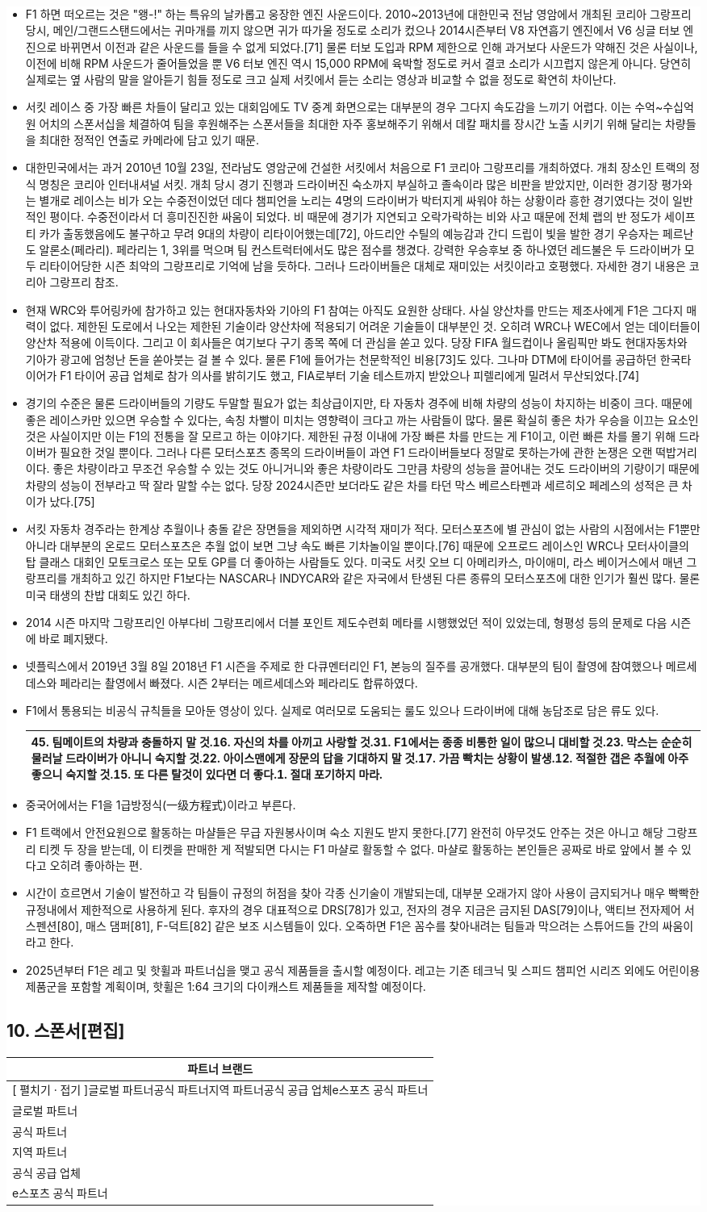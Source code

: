 -   F1 하면 떠오르는 것은 "왱-!" 하는 특유의 날카롭고 웅장한 엔진 사운드이다. 2010~2013년에 대한민국 전남 영암에서 개최된 코리아 그랑프리 당시, 메인/그랜드스탠드에서는 귀마개를 끼지 않으면 귀가 따가울 정도로 소리가 컸으나 2014시즌부터 V8 자연흡기 엔진에서 V6 싱글 터보 엔진으로 바뀌면서 이전과 같은 사운드를 들을 수 없게 되었다.\[71\] 물론 터보 도입과 RPM 제한으로 인해 과거보다 사운드가 약해진 것은 사실이나, 이전에 비해 RPM 사운드가 줄어들었을 뿐 V6 터보 엔진 역시 15,000 RPM에 육박할 정도로 커서 결코 소리가 시끄럽지 않은게 아니다. 당연히 실제로는 옆 사람의 말을 알아듣기 힘들 정도로 크고 실제 서킷에서 듣는 소리는 영상과 비교할 수 없을 정도로 확연히 차이난다.
    
-   서킷 레이스 중 가장 빠른 차들이 달리고 있는 대회임에도 TV 중계 화면으로는 대부분의 경우 그다지 속도감을 느끼기 어렵다. 이는 수억~수십억원 어치의 스폰서십을 체결하여 팀을 후원해주는 스폰서들을 최대한 자주 홍보해주기 위해서 데칼 패치를 장시간 노출 시키기 위해 달리는 차량들을 최대한 정적인 연출로 카메라에 담고 있기 때문.
    
-   대한민국에서는 과거 2010년 10월 23일, 전라남도 영암군에 건설한 서킷에서 처음으로 F1 코리아 그랑프리를 개최하였다. 개최 장소인 트랙의 정식 명칭은 코리아 인터내셔널 서킷. 개최 당시 경기 진행과 드라이버진 숙소까지 부실하고 졸속이라 많은 비판을 받았지만, 이러한 경기장 평가와는 별개로 레이스는 비가 오는 수중전이었던 데다 챔피언을 노리는 4명의 드라이버가 박터지게 싸워야 하는 상황이라 흥한 경기였다는 것이 일반적인 평이다. 수중전이라서 더 흥미진진한 싸움이 되었다. 비 때문에 경기가 지연되고 오락가락하는 비와 사고 때문에 전체 랩의 반 정도가 세이프티 카가 출동했음에도 불구하고 무려 9대의 차량이 리타이어했는데\[72\], 아드리안 수틸의 예능감과 간디 드립이 빛을 발한 경기 우승자는 페르난도 알론소(페라리). 페라리는 1, 3위를 먹으며 팀 컨스트럭터에서도 많은 점수를 챙겼다. 강력한 우승후보 중 하나였던 레드불은 두 드라이버가 모두 리타이어당한 시즌 최악의 그랑프리로 기억에 남을 듯하다. 그러나 드라이버들은 대체로 재미있는 서킷이라고 호평했다. 자세한 경기 내용은 코리아 그랑프리 참조.
    
-   현재 WRC와 투어링카에 참가하고 있는 현대자동차와 기아의 F1 참여는 아직도 요원한 상태다. 사실 양산차를 만드는 제조사에게 F1은 그다지 매력이 없다. 제한된 도로에서 나오는 제한된 기술이라 양산차에 적용되기 어려운 기술들이 대부분인 것. 오히려 WRC나 WEC에서 얻는 데이터들이 양산차 적용에 이득이다. 그리고 이 회사들은 여기보다 구기 종목 쪽에 더 관심을 쏟고 있다. 당장 FIFA 월드컵이나 올림픽만 봐도 현대자동차와 기아가 광고에 엄청난 돈을 쏟아붓는 걸 볼 수 있다. 물론 F1에 들어가는 천문학적인 비용\[73\]도 있다. 그나마 DTM에 타이어를 공급하던 한국타이어가 F1 타이어 공급 업체로 참가 의사를 밝히기도 했고, FIA로부터 기술 테스트까지 받았으나 피렐리에게 밀려서 무산되었다.\[74\]
    
-   경기의 수준은 물론 드라이버들의 기량도 두말할 필요가 없는 최상급이지만, 타 자동차 경주에 비해 차량의 성능이 차지하는 비중이 크다. 때문에 좋은 레이스카만 있으면 우승할 수 있다는, 속칭 차빨이 미치는 영향력이 크다고 까는 사람들이 많다. 물론 확실히 좋은 차가 우승을 이끄는 요소인 것은 사실이지만 이는 F1의 전통을 잘 모르고 하는 이야기다. 제한된 규정 이내에 가장 빠른 차를 만드는 게 F1이고, 이런 빠른 차를 몰기 위해 드라이버가 필요한 것일 뿐이다. 그러나 다른 모터스포츠 종목의 드라이버들이 과연 F1 드라이버들보다 정말로 못하는가에 관한 논쟁은 오랜 떡밥거리이다. 좋은 차량이라고 무조건 우승할 수 있는 것도 아니거니와 좋은 차량이라도 그만큼 차량의 성능을 끌어내는 것도 드라이버의 기량이기 때문에 차량의 성능이 전부라고 딱 잘라 말할 수는 없다. 당장 2024시즌만 보더라도 같은 차를 타던 막스 베르스타펜과 세르히오 페레스의 성적은 큰 차이가 났다.\[75\]
    
-   서킷 자동차 경주라는 한계상 추월이나 충돌 같은 장면들을 제외하면 시각적 재미가 적다. 모터스포츠에 별 관심이 없는 사람의 시점에서는 F1뿐만 아니라 대부분의 온로드 모터스포츠은 추월 없이 보면 그냥 속도 빠른 기차놀이일 뿐이다.\[76\] 때문에 오프로드 레이스인 WRC나 모터사이클의 탑 클래스 대회인 모토크로스 또는 모토 GP를 더 좋아하는 사람들도 있다. 미국도 서킷 오브 디 아메리카스, 마이애미, 라스 베이거스에서 매년 그랑프리를 개최하고 있긴 하지만 F1보다는 NASCAR나 INDYCAR와 같은 자국에서 탄생된 다른 종류의 모터스포츠에 대한 인기가 훨씬 많다. 물론 미국 태생의 찬밥 대회도 있긴 하다.
    
-   2014 시즌 마지막 그랑프리인 아부다비 그랑프리에서 더블 포인트 제도수련회 메타를 시행했었던 적이 있었는데, 형평성 등의 문제로 다음 시즌에 바로 폐지됐다.
    
-   넷플릭스에서 2019년 3월 8일 2018년 F1 시즌을 주제로 한 다큐멘터리인 F1, 본능의 질주를 공개했다. 대부분의 팀이 촬영에 참여했으나 메르세데스와 페라리는 촬영에서 빠졌다. 시즌 2부터는 메르세데스와 페라리도 합류하였다.
    
-   F1에서 통용되는 비공식 규칙들을 모아둔 영상이 있다. 실제로 여러모로 도움되는 룰도 있으나 드라이버에 대해 농담조로 담은 류도 있다.
    
    | 45. 팀메이트의 차량과 충돌하지 말 것.16. 자신의 차를 아끼고 사랑할 것.31. F1에서는 종종 비통한 일이 많으니 대비할 것.23. 막스는 순순히 물러날 드라이버가 아니니 숙지할 것.22. 아이스맨에게 장문의 답을 기대하지 말 것.17. 가끔 빡치는 상황이 발생.12. 적절한 갭은 추월에 아주 좋으니 숙지할 것.15. 또 다른 탈것이 있다면 더 좋다.1. 절대 포기하지 마라. |
    | --- |
    
-   중국어에서는 F1을 1급방정식(一级方程式)이라고 부른다.
    
-   F1 트랙에서 안전요원으로 활동하는 마샬들은 무급 자원봉사이며 숙소 지원도 받지 못한다.\[77\] 완전히 아무것도 안주는 것은 아니고 해당 그랑프리 티켓 두 장을 받는데, 이 티켓을 판매한 게 적발되면 다시는 F1 마샬로 활동할 수 없다. 마샬로 활동하는 본인들은 공짜로 바로 앞에서 볼 수 있다고 오히려 좋아하는 편.
    
-   시간이 흐르면서 기술이 발전하고 각 팀들이 규정의 허점을 찾아 각종 신기술이 개발되는데, 대부분 오래가지 않아 사용이 금지되거나 매우 빡빡한 규정내에서 제한적으로 사용하게 된다. 후자의 경우 대표적으로 DRS\[78\]가 있고, 전자의 경우 지금은 금지된 DAS\[79\]이나, 액티브 전자제어 서스펜션\[80\], 매스 댐퍼\[81\], F-덕트\[82\] 같은 보조 시스템들이 있다. 오죽하면 F1은 꼼수를 찾아내려는 팀들과 막으려는 스튜어드들 간의 싸움이라고 한다.
    
-   2025년부터 F1은 레고 및 핫휠과 파트너십을 맺고 공식 제품들을 출시할 예정이다. 레고는 기존 테크닉 및 스피드 챔피언 시리즈 외에도 어린이용 제품군을 포함할 계획이며, 핫휠은 1:64 크기의 다이캐스트 제품들을 제작할 예정이다.
    
## 10\. 스폰서\[편집\]
| 파트너 브랜드 |
| --- |
| [ 펼치기 · 접기 ]글로벌 파트너공식 파트너지역 파트너공식 공급 업체e스포츠 공식 파트너 |
| 글로벌 파트너 |
| 공식 파트너 |
| 지역 파트너 |
| 공식 공급 업체 |
| e스포츠 공식 파트너 |